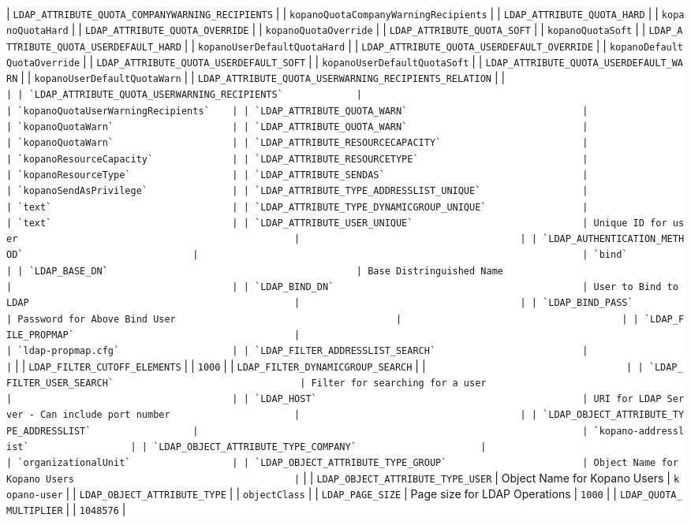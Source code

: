 | `LDAP_ATTRIBUTE_QUOTA_COMPANYWARNING_RECIPIENTS`          |                                                                    | `kopanoQuotaCompanyWarningRecipients` |
| `LDAP_ATTRIBUTE_QUOTA_HARD`                               |                                                                    | `kopanoQuotaHard`                     |
| `LDAP_ATTRIBUTE_QUOTA_OVERRIDE`                           |                                                                    | `kopanoQuotaOverride`                 |
| `LDAP_ATTRIBUTE_QUOTA_SOFT`                               |                                                                    | `kopanoQuotaSoft`                     |
| `LDAP_ATTRIBUTE_QUOTA_USERDEFAULT_HARD`                   |                                                                    | `kopanoUserDefaultQuotaHard`          |
| `LDAP_ATTRIBUTE_QUOTA_USERDEFAULT_OVERRIDE`               |                                                                    | `kopanoDefaultQuotaOverride`          |
| `LDAP_ATTRIBUTE_QUOTA_USERDEFAULT_SOFT`                   |                                                                    | `kopanoUserDefaultQuotaSoft`          |
| `LDAP_ATTRIBUTE_QUOTA_USERDEFAULT_WARN`                   |                                                                    | `kopanoUserDefaultQuotaWarn`          |
| `LDAP_ATTRIBUTE_QUOTA_USERWARNING_RECIPIENTS_RELATION`    |                                                                    | ``                                    |
| `LDAP_ATTRIBUTE_QUOTA_USERWARNING_RECIPIENTS`             |                                                                    | `kopanoQuotaUserWarningRecipients`    |
| `LDAP_ATTRIBUTE_QUOTA_WARN`                               |                                                                    | `kopanoQuotaWarn`                     |
| `LDAP_ATTRIBUTE_QUOTA_WARN`                               |                                                                    | `kopanoQuotaWarn`                     |
| `LDAP_ATTRIBUTE_RESOURCECAPACITY`                         |                                                                    | `kopanoResourceCapacity`              |
| `LDAP_ATTRIBUTE_RESOURCETYPE`                             |                                                                    | `kopanoResourceType`                  |
| `LDAP_ATTRIBUTE_SENDAS`                                   |                                                                    | `kopanoSendAsPrivilege`               |
| `LDAP_ATTRIBUTE_TYPE_ADDRESSLIST_UNIQUE`                  |                                                                    | `text`                                |
| `LDAP_ATTRIBUTE_TYPE_DYNAMICGROUP_UNIQUE`                 |                                                                    | `text`                                |
| `LDAP_ATTRIBUTE_USER_UNIQUE`                              | Unique ID for user                                                 |                                       |
| `LDAP_AUTHENTICATION_METHOD`                              |                                                                    | `bind`                                |
| `LDAP_BASE_DN`                                            | Base Distringuished Name                                           |                                       |
| `LDAP_BIND_DN`                                            | User to Bind to LDAP                                               |                                       |
| `LDAP_BIND_PASS`                                          | Password for Above Bind User                                       |                                       |
| `LDAP_FILE_PROPMAP`                                       |                                                                    | `ldap-propmap.cfg`                    |
| `LDAP_FILTER_ADDRESSLIST_SEARCH`                          |                                                                    | ``                                    |
| `LDAP_FILTER_CUTOFF_ELEMENTS`                             |                                                                    | `1000`                                |
| `LDAP_FILTER_DYNAMICGROUP_SEARCH`                         |                                                                    | ``                                    |
| `LDAP_FILTER_USER_SEARCH`                                 | Filter for searching for a user                                    |                                       |
| `LDAP_HOST`                                               | URI for LDAP Server - Can include port number                      |                                       |
| `LDAP_OBJECT_ATTRIBUTE_TYPE_ADDRESSLIST`                  |                                                                    | `kopano-addresslist`                  |
| `LDAP_OBJECT_ATTRIBUTE_TYPE_COMPANY`                      |                                                                    | `organizationalUnit`                  |
| `LDAP_OBJECT_ATTRIBUTE_TYPE_GROUP`                        | Object Name for Kopano Users                                       | ``                                    |
| `LDAP_OBJECT_ATTRIBUTE_TYPE_USER`                         | Object Name for Kopano Users                                       | `kopano-user`                         |
| `LDAP_OBJECT_ATTRIBUTE_TYPE`                              |                                                                    | `objectClass`                         |
| `LDAP_PAGE_SIZE`                                          | Page size for LDAP Operations                                      | `1000`                                |
| `LDAP_QUOTA_MULTIPLIER`                                   |                                                                    | `1048576`                             |